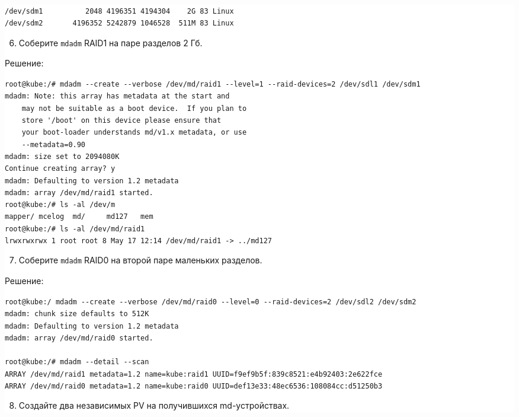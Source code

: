 ```
/dev/sdm1          2048 4196351 4194304    2G 83 Linux
/dev/sdm2       4196352 5242879 1046528  511M 83 Linux
```

6. Соберите `mdadm` RAID1 на паре разделов 2 Гб.

Решение:
```
root@kube:/# mdadm --create --verbose /dev/md/raid1 --level=1 --raid-devices=2 /dev/sdl1 /dev/sdm1
mdadm: Note: this array has metadata at the start and                                                                                                                                                            
    may not be suitable as a boot device.  If you plan to                                                                                                                                                        
    store '/boot' on this device please ensure that                                                                                                                                                              
    your boot-loader understands md/v1.x metadata, or use                                                                                                                                                        
    --metadata=0.90                                                                                                                                                                                              
mdadm: size set to 2094080K                                                                                                                                                                                      
Continue creating array? y                                                                                                                                                                                       
mdadm: Defaulting to version 1.2 metadata
mdadm: array /dev/md/raid1 started.
root@kube:/# ls -al /dev/m
mapper/ mcelog  md/     md127   mem     
root@kube:/# ls -al /dev/md/raid1 
lrwxrwxrwx 1 root root 8 May 17 12:14 /dev/md/raid1 -> ../md127
```

7. Соберите `mdadm` RAID0 на второй паре маленьких разделов.

Решение:
```
root@kube:/ mdadm --create --verbose /dev/md/raid0 --level=0 --raid-devices=2 /dev/sdl2 /dev/sdm2
mdadm: chunk size defaults to 512K
mdadm: Defaulting to version 1.2 metadata
mdadm: array /dev/md/raid0 started.

root@kube:/# mdadm --detail --scan 
ARRAY /dev/md/raid1 metadata=1.2 name=kube:raid1 UUID=f9ef9b5f:839c8521:e4b92403:2e622fce
ARRAY /dev/md/raid0 metadata=1.2 name=kube:raid0 UUID=def13e33:48ec6536:108084cc:d51250b3

```

8. Создайте два независимых PV на получившихся md-устройствах.
